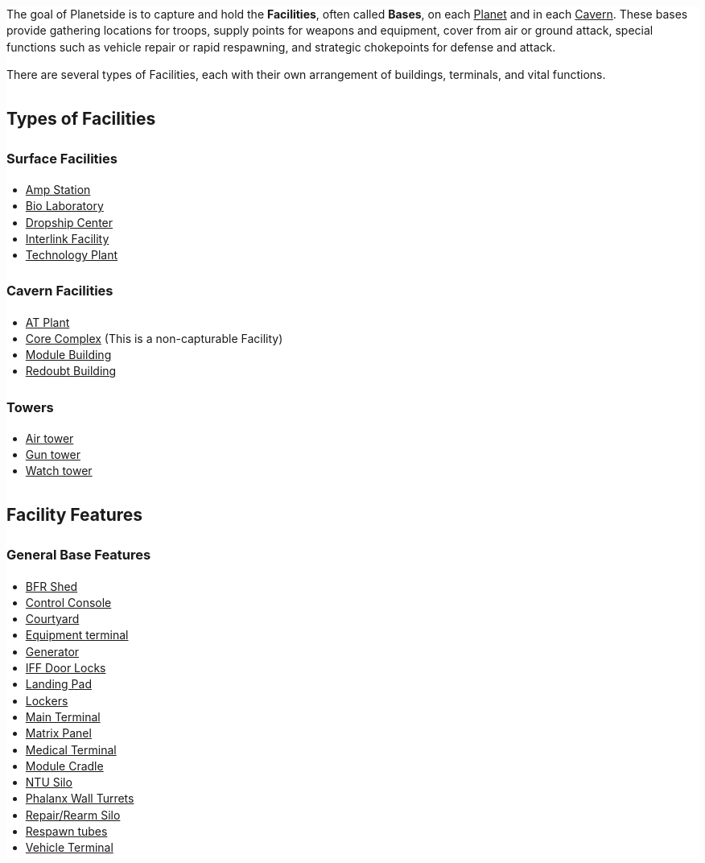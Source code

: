 The goal of Planetside is to capture and hold the **Facilities**, often called
**Bases**, on each [Planet](Planet.md) and in each [Cavern](Caverns.md). These
bases provide gathering locations for troops, supply points for weapons and
equipment, cover from air or ground attack, special functions such as vehicle
repair or rapid respawning, and strategic chokepoints for defense and attack.

There are several types of Facilities, each with their own arrangement of
buildings, terminals, and vital functions.

## Types of Facilities

### Surface Facilities

- [Amp Station](Amp_Station.md)
- [Bio Laboratory](Bio_Laboratory.md)
- [Dropship Center](Dropship_Center.md)
- [Interlink Facility](Interlink.md)
- [Technology Plant](../locations/Technology_Plant.md)

### Cavern Facilities

- [AT Plant](AT_Plant.md)
- [Core Complex](Core_Complex.md) (This is a non-capturable Facility)
- [Module Building](Module_Building.md)
- [Redoubt Building](Redoubt_Building.md)

### Towers

- [Air tower](Air_tower.md)
- [Gun tower](Gun_tower.md)
- [Watch tower](Watch_tower.md)

## Facility Features

### General Base Features

- [BFR Shed](../items/BFR_Shed.md)
- [Control Console](../locations/Control_Console.md)
- [Courtyard](Courtyard.md)
- [Equipment terminal](../items/Equipment_Terminal.md)
- [Generator](../items/Generator.md)
- [IFF Door Locks](../terminology/IFF.md)
- [Landing Pad](../items/Landing_Pad.md)
- [Lockers](../items/Lockers.md)
- [Main Terminal](../items/Main_Terminal.md)
- [Matrix Panel](../items/Matrix_Panel.md)
- [Medical Terminal](../items/Medical_Terminal.md)
- [Module Cradle](../items/Module_Cradle.md)
- [NTU Silo](NTU_Silo.md)
- [Phalanx Wall Turrets](../items/Phalanx.md)
- [Repair/Rearm Silo](../items/Repair_Rearm_Silo.md)
- [Respawn tubes](../items/Respawn_Tube.md)
- [Vehicle Terminal](../locations/Vehicle_Terminal.md)
